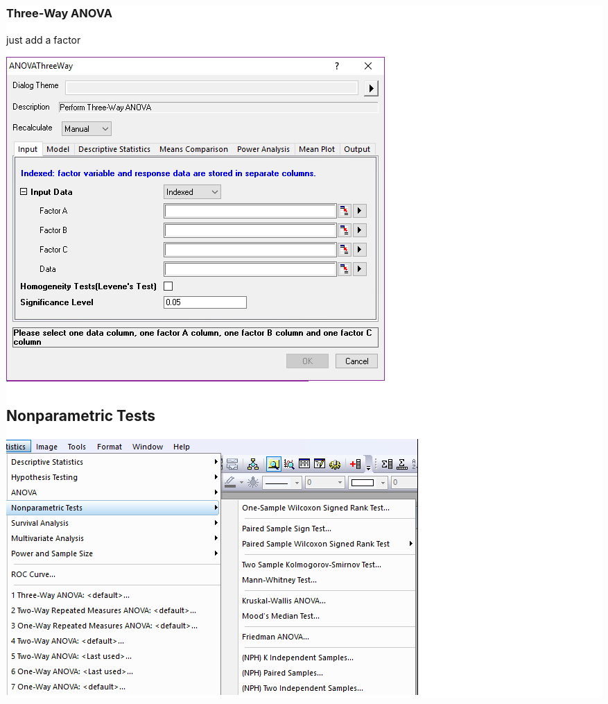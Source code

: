 ### Three-Way ANOVA

just add a factor

![](res/anova08.png)

## Nonparametric Tests

![](res/nonparametric01.png)
